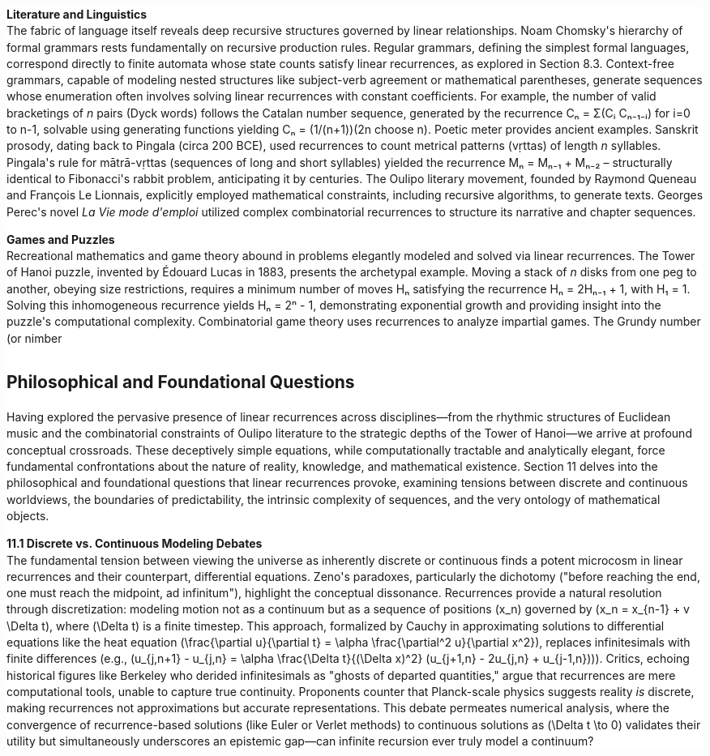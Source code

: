 **Literature and Linguistics**  
The fabric of language itself reveals deep recursive structures governed by linear relationships. Noam Chomsky's hierarchy of formal grammars rests fundamentally on recursive production rules. Regular grammars, defining the simplest formal languages, correspond directly to finite automata whose state counts satisfy linear recurrences, as explored in Section 8.3. Context-free grammars, capable of modeling nested structures like subject-verb agreement or mathematical parentheses, generate sequences whose enumeration often involves solving linear recurrences with constant coefficients. For example, the number of valid bracketings of *n* pairs (Dyck words) follows the Catalan number sequence, generated by the recurrence Cₙ = Σ(Cᵢ Cₙ₋₁₋ᵢ) for i=0 to n-1, solvable using generating functions yielding Cₙ = (1/(n+1))(2n choose n). Poetic meter provides ancient examples. Sanskrit prosody, dating back to Pingala (circa 200 BCE), used recurrences to count metrical patterns (vṛttas) of length *n* syllables. Pingala's rule for mātrā-vṛttas (sequences of long and short syllables) yielded the recurrence Mₙ = Mₙ₋₁ + Mₙ₋₂ – structurally identical to Fibonacci's rabbit problem, anticipating it by centuries. The Oulipo literary movement, founded by Raymond Queneau and François Le Lionnais, explicitly employed mathematical constraints, including recursive algorithms, to generate texts. Georges Perec's novel *La Vie mode d'emploi* utilized complex combinatorial recurrences to structure its narrative and chapter sequences.

**Games and Puzzles**  
Recreational mathematics and game theory abound in problems elegantly modeled and solved via linear recurrences. The Tower of Hanoi puzzle, invented by Édouard Lucas in 1883, presents the archetypal example. Moving a stack of *n* disks from one peg to another, obeying size restrictions, requires a minimum number of moves Hₙ satisfying the recurrence Hₙ = 2Hₙ₋₁ + 1, with H₁ = 1. Solving this inhomogeneous recurrence yields Hₙ = 2ⁿ - 1, demonstrating exponential growth and providing insight into the puzzle's computational complexity. Combinatorial game theory uses recurrences to analyze impartial games. The Grundy number (or nimber

## Philosophical and Foundational Questions

Having explored the pervasive presence of linear recurrences across disciplines—from the rhythmic structures of Euclidean music and the combinatorial constraints of Oulipo literature to the strategic depths of the Tower of Hanoi—we arrive at profound conceptual crossroads. These deceptively simple equations, while computationally tractable and analytically elegant, force fundamental confrontations about the nature of reality, knowledge, and mathematical existence. Section 11 delves into the philosophical and foundational questions that linear recurrences provoke, examining tensions between discrete and continuous worldviews, the boundaries of predictability, the intrinsic complexity of sequences, and the very ontology of mathematical objects.

**11.1 Discrete vs. Continuous Modeling Debates**  
The fundamental tension between viewing the universe as inherently discrete or continuous finds a potent microcosm in linear recurrences and their counterpart, differential equations. Zeno's paradoxes, particularly the dichotomy ("before reaching the end, one must reach the midpoint, ad infinitum"), highlight the conceptual dissonance. Recurrences provide a natural resolution through discretization: modeling motion not as a continuum but as a sequence of positions \(x_n\) governed by \(x_n = x_{n-1} + v \Delta t\), where \(\Delta t\) is a finite timestep. This approach, formalized by Cauchy in approximating solutions to differential equations like the heat equation \(\frac{\partial u}{\partial t} = \alpha \frac{\partial^2 u}{\partial x^2}\), replaces infinitesimals with finite differences (e.g., \(u_{j,n+1} - u_{j,n} = \alpha \frac{\Delta t}{(\Delta x)^2} (u_{j+1,n} - 2u_{j,n} + u_{j-1,n})\)). Critics, echoing historical figures like Berkeley who derided infinitesimals as "ghosts of departed quantities," argue that recurrences are mere computational tools, unable to capture true continuity. Proponents counter that Planck-scale physics suggests reality *is* discrete, making recurrences not approximations but accurate representations. This debate permeates numerical analysis, where the convergence of recurrence-based solutions (like Euler or Verlet methods) to continuous solutions as \(\Delta t \to 0\) validates their utility but simultaneously underscores an epistemic gap—can infinite recursion ever truly model a continuum?
